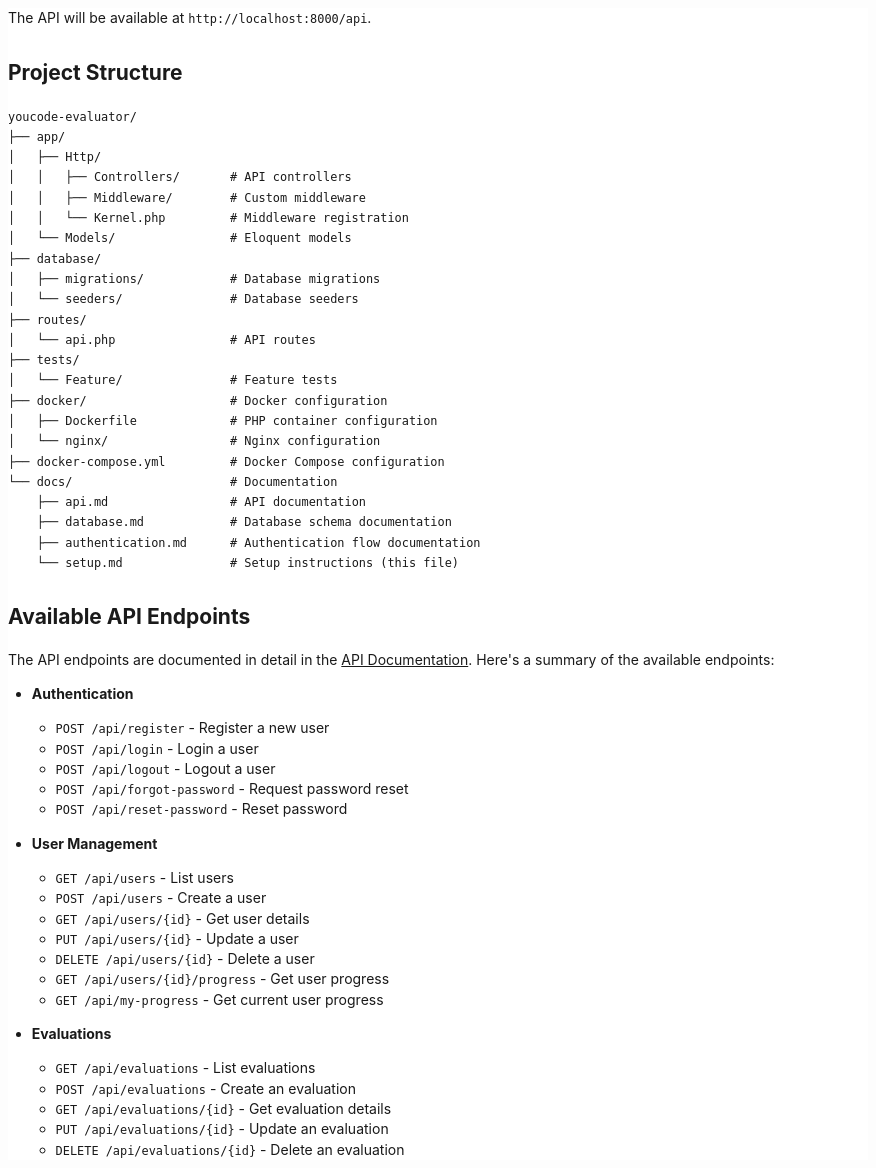 The API will be available at `http://localhost:8000/api`.

## Project Structure

```
youcode-evaluator/
├── app/
│   ├── Http/
│   │   ├── Controllers/       # API controllers
│   │   ├── Middleware/        # Custom middleware
│   │   └── Kernel.php         # Middleware registration
│   └── Models/                # Eloquent models
├── database/
│   ├── migrations/            # Database migrations
│   └── seeders/               # Database seeders
├── routes/
│   └── api.php                # API routes
├── tests/
│   └── Feature/               # Feature tests
├── docker/                    # Docker configuration
│   ├── Dockerfile             # PHP container configuration
│   └── nginx/                 # Nginx configuration
├── docker-compose.yml         # Docker Compose configuration
└── docs/                      # Documentation
    ├── api.md                 # API documentation
    ├── database.md            # Database schema documentation
    ├── authentication.md      # Authentication flow documentation
    └── setup.md               # Setup instructions (this file)
```

## Available API Endpoints

The API endpoints are documented in detail in the [API Documentation](api.md). Here's a summary of the available endpoints:

- **Authentication**
  - `POST /api/register` - Register a new user
  - `POST /api/login` - Login a user
  - `POST /api/logout` - Logout a user
  - `POST /api/forgot-password` - Request password reset
  - `POST /api/reset-password` - Reset password

- **User Management**
  - `GET /api/users` - List users
  - `POST /api/users` - Create a user
  - `GET /api/users/{id}` - Get user details
  - `PUT /api/users/{id}` - Update a user
  - `DELETE /api/users/{id}` - Delete a user
  - `GET /api/users/{id}/progress` - Get user progress
  - `GET /api/my-progress` - Get current user progress

- **Evaluations**
  - `GET /api/evaluations` - List evaluations
  - `POST /api/evaluations` - Create an evaluation
  - `GET /api/evaluations/{id}` - Get evaluation details
  - `PUT /api/evaluations/{id}` - Update an evaluation
  - `DELETE /api/evaluations/{id}` - Delete an evaluation
